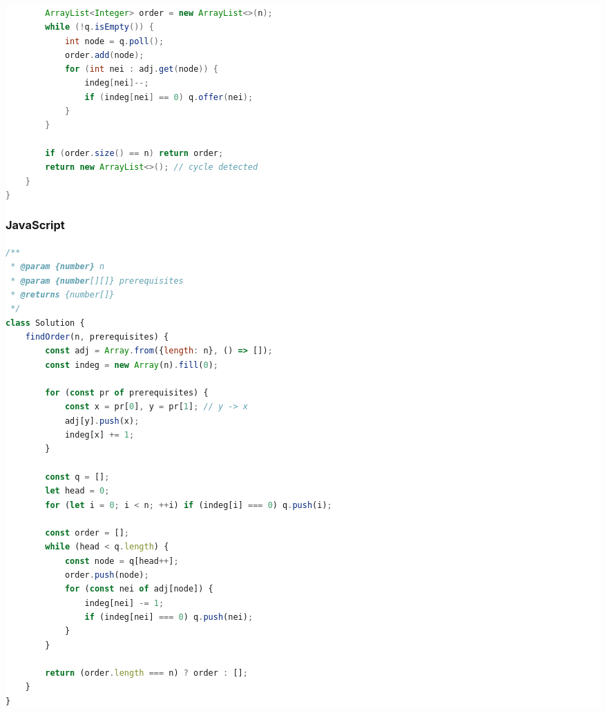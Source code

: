 ```java
        ArrayList<Integer> order = new ArrayList<>(n);
        while (!q.isEmpty()) {
            int node = q.poll();
            order.add(node);
            for (int nei : adj.get(node)) {
                indeg[nei]--;
                if (indeg[nei] == 0) q.offer(nei);
            }
        }

        if (order.size() == n) return order;
        return new ArrayList<>(); // cycle detected
    }
}
```

### JavaScript

```javascript
/**
 * @param {number} n
 * @param {number[][]} prerequisites
 * @returns {number[]}
 */
class Solution {
    findOrder(n, prerequisites) {
        const adj = Array.from({length: n}, () => []);
        const indeg = new Array(n).fill(0);

        for (const pr of prerequisites) {
            const x = pr[0], y = pr[1]; // y -> x
            adj[y].push(x);
            indeg[x] += 1;
        }

        const q = [];
        let head = 0;
        for (let i = 0; i < n; ++i) if (indeg[i] === 0) q.push(i);

        const order = [];
        while (head < q.length) {
            const node = q[head++];
            order.push(node);
            for (const nei of adj[node]) {
                indeg[nei] -= 1;
                if (indeg[nei] === 0) q.push(nei);
            }
        }

        return (order.length === n) ? order : [];
    }
}
```
